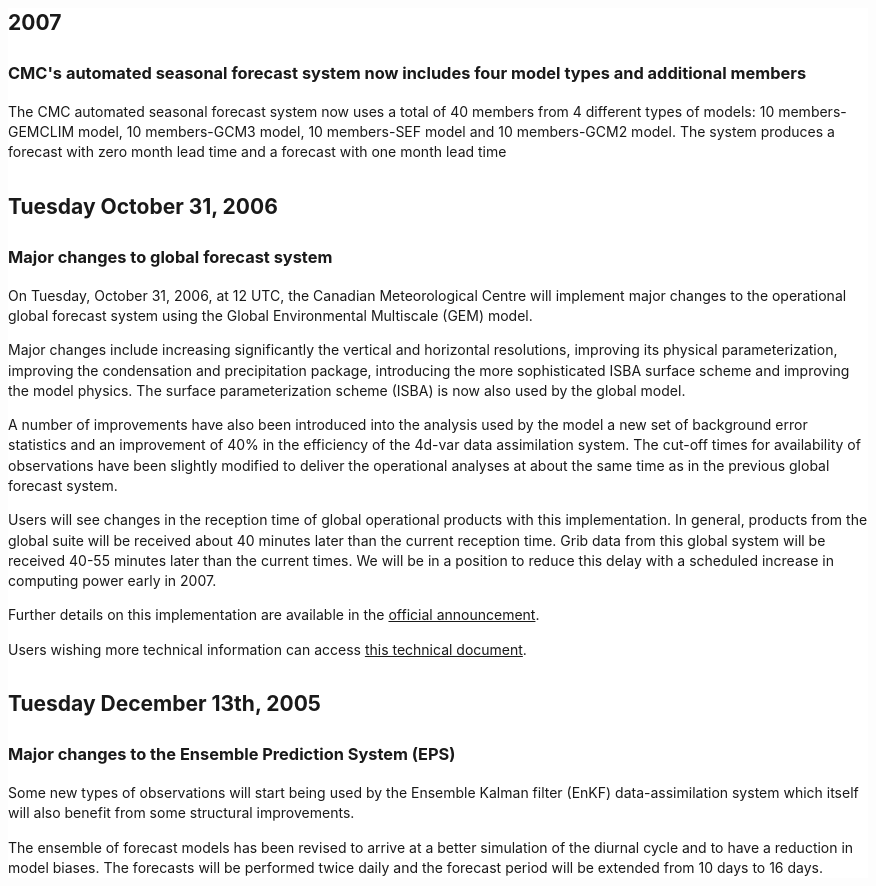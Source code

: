 
## 2007

### CMC's automated seasonal forecast system now includes four model types and additional members

The CMC automated seasonal forecast system now uses a total of 40 members from 4 different types of models: 10 members-GEMCLIM model, 10 members-GCM3 model, 10 members-SEF model and 10 members-GCM2 model.
The system produces a forecast with zero month lead time and a forecast with one month lead time


## Tuesday October 31, 2006

### Major changes to global forecast system

On Tuesday, October 31, 2006, at 12 UTC, the Canadian Meteorological Centre will implement major changes to the operational global forecast system using the Global Environmental Multiscale (GEM) model.

Major changes include increasing significantly the vertical and horizontal resolutions, improving its physical parameterization, improving the condensation and precipitation package, introducing the more sophisticated ISBA surface scheme and improving the model physics. The surface parameterization scheme (ISBA) is now also used by the global model.

A number of improvements have also been introduced into the analysis used by the model a new set of background error statistics and an improvement of 40% in the efficiency of the 4d-var data assimilation system. The cut-off times for availability of observations have been slightly modified to deliver the operational analyses at about the same time as in the previous global forecast system.

Users will see changes in the reception time of global operational products with this implementation. In general, products from the global suite will be received about 40 minutes later than the current reception time. Grib data from this global system will be received 40-55 minutes later than the current times. We will be in a position to reduce this delay with a scheduled increase in computing power early in 2007.

Further details on this implementation are available in the [official announcement](https://collaboration.cmc.ec.gc.ca/cmc/cmoi/product_guide/docs/lib/op_systems/doc_opchanges/genot_20061024_e.pdf).

Users wishing more technical information can access [this technical document](https://collaboration.cmc.ec.gc.ca/cmc/cmoi/product_guide/docs/lib/op_systems/doc_opchanges/technote_20061024_mesoglobal_e.pdf).


## Tuesday December 13th, 2005

### Major changes to the Ensemble Prediction System (EPS)

Some new types of observations will start being used by the Ensemble Kalman filter (EnKF) data-assimilation system which itself will also benefit from some structural improvements.

The ensemble of forecast models has been revised to arrive at a better simulation of the diurnal cycle and to have a reduction in model biases. The forecasts will be performed twice daily and the forecast period will be extended from 10 days to 16 days.
